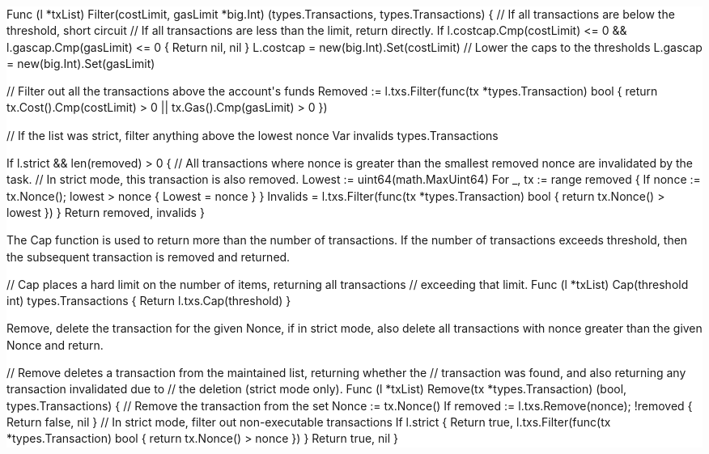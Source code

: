 Func (l *txList) Filter(costLimit, gasLimit *big.Int) (types.Transactions, types.Transactions) {
// If all transactions are below the threshold, short circuit
// If all transactions are less than the limit, return directly.
If l.costcap.Cmp(costLimit) &lt;= 0 &amp;&amp; l.gascap.Cmp(gasLimit) &lt;= 0 {
Return nil, nil
}
L.costcap = new(big.Int).Set(costLimit) // Lower the caps to the thresholds
L.gascap = new(big.Int).Set(gasLimit)

// Filter out all the transactions above the account's funds
Removed := l.txs.Filter(func(tx *types.Transaction) bool { return tx.Cost().Cmp(costLimit) &gt; 0 || tx.Gas().Cmp(gasLimit) &gt; 0 })

// If the list was strict, filter anything above the lowest nonce
Var invalids types.Transactions

If l.strict &amp;&amp; len(removed) &gt; 0 {
// All transactions where nonce is greater than the smallest removed nonce are invalidated by the task.
// In strict mode, this transaction is also removed.
Lowest := uint64(math.MaxUint64)
For _, tx := range removed {
If nonce := tx.Nonce(); lowest &gt; nonce {
Lowest = nonce
}
}
Invalids = l.txs.Filter(func(tx *types.Transaction) bool { return tx.Nonce() &gt; lowest })
}
Return removed, invalids
}

The Cap function is used to return more than the number of transactions. If the number of transactions exceeds threshold, then the subsequent transaction is removed and returned.

// Cap places a hard limit on the number of items, returning all transactions
// exceeding that limit.
Func (l *txList) Cap(threshold int) types.Transactions {
Return l.txs.Cap(threshold)
}

Remove, delete the transaction for the given Nonce, if in strict mode, also delete all transactions with nonce greater than the given Nonce and return.

// Remove deletes a transaction from the maintained list, returning whether the
// transaction was found, and also returning any transaction invalidated due to
// the deletion (strict mode only).
Func (l *txList) Remove(tx *types.Transaction) (bool, types.Transactions) {
// Remove the transaction from the set
Nonce := tx.Nonce()
If removed := l.txs.Remove(nonce); !removed {
Return false, nil
}
// In strict mode, filter out non-executable transactions
If l.strict {
Return true, l.txs.Filter(func(tx *types.Transaction) bool { return tx.Nonce() &gt; nonce })
}
Return true, nil
}
